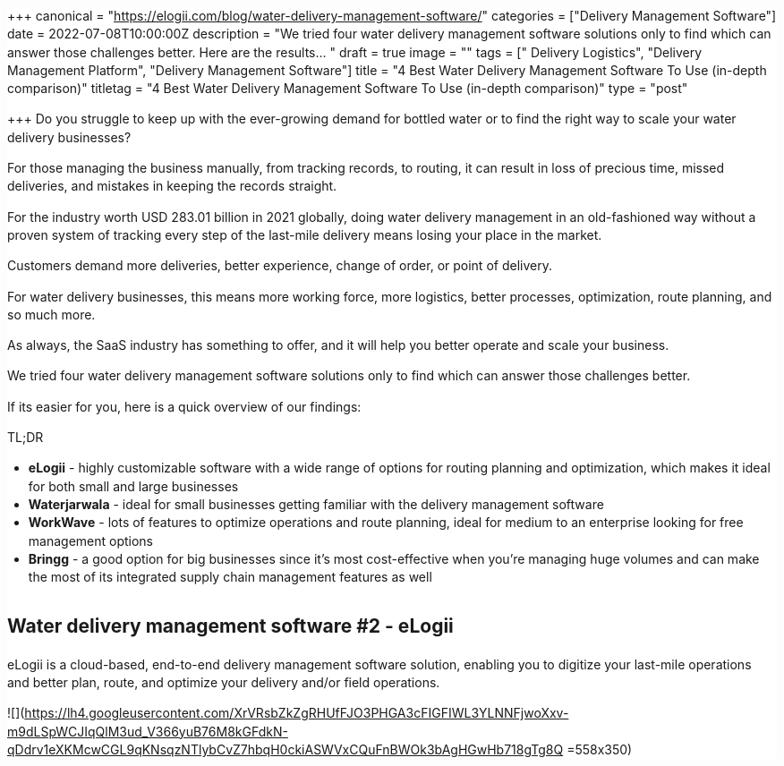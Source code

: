 +++
canonical = "https://elogii.com/blog/water-delivery-management-software/"
categories = ["Delivery Management Software"]
date = 2022-07-08T10:00:00Z
description = "We tried four water delivery management software solutions only to find which can answer those challenges better. Here are the results... "
draft = true
image = ""
tags = ["  Delivery Logistics", "Delivery Management Platform", "Delivery Management Software"]
title = "4 Best Water Delivery Management Software To Use (in-depth comparison)"
titletag = "4 Best Water Delivery Management Software To Use (in-depth comparison)"
type = "post"

+++
Do you struggle to keep up with the ever-growing demand for bottled water or to find the right way to scale your water delivery businesses?

For those managing the business manually, from tracking records, to routing, it can result in loss of precious time, missed deliveries, and mistakes in keeping the records straight.

For the industry worth USD 283.01 billion in 2021 globally, doing water delivery management in an old-fashioned way without a proven system of tracking every step of the last-mile delivery means losing your place in the market.

Customers demand more deliveries, better experience, change of order, or point of delivery.

For water delivery businesses, this means more working force, more logistics, better processes, optimization, route planning, and so much more.

As always, the SaaS industry has something to offer, and it will help you better operate and scale your business.

We tried four water delivery management software solutions only to find which can answer those challenges better.

If its easier for you, here is a quick overview of our findings:

TL;DR

* **eLogii** - highly customizable software with a wide range of options for routing planning and optimization, which makes it ideal for both small and large businesses
* **Waterjarwala** - ideal for small businesses getting familiar with the delivery management software
* **WorkWave** - lots of features to optimize operations and route planning, ideal for medium to an enterprise looking for free management options
* **Bringg** - a good option for big businesses since it’s most cost-effective when you’re managing huge volumes and can make the most of its integrated supply chain management features as well

## Water delivery management software #2 - eLogii

eLogii is a cloud-based, end-to-end delivery management software solution, enabling you to digitize your last-mile operations and better plan, route, and optimize your delivery and/or field operations.

![](https://lh4.googleusercontent.com/XrVRsbZkZgRHUfFJO3PHGA3cFIGFIWL3YLNNFjwoXxv-m9dLSpWCJIqQlM3ud_V366yuB76M8kGFdkN-qDdrv1eXKMcwCGL9qKNsqzNTlybCvZ7hbqH0ckiASWVxCQuFnBWOk3bAgHGwHb718gTg8Q =558x350)
